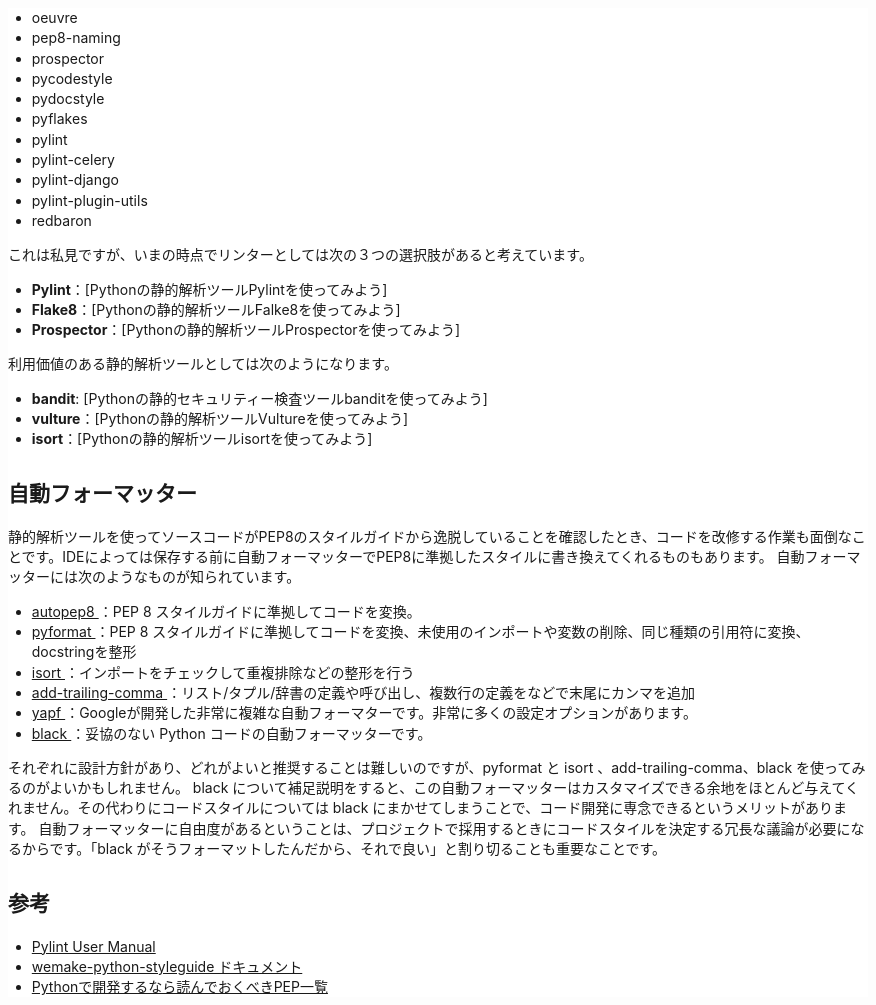 - oeuvre
- pep8-naming
- prospector
- pycodestyle
- pydocstyle
- pyflakes
- pylint
- pylint-celery
- pylint-django
- pylint-plugin-utils
- redbaron

これは私見ですが、いまの時点でリンターとしては次の３つの選択肢があると考えています。

- **Pylint**：[Pythonの静的解析ツールPylintを使ってみよう]
- **Flake8**：[Pythonの静的解析ツールFalke8を使ってみよう]
- **Prospector**：[Pythonの静的解析ツールProspectorを使ってみよう]

利用価値のある静的解析ツールとしては次のようになります。

- **bandit**: [Pythonの静的セキュリティー検査ツールbanditを使ってみよう]
- **vulture**：[Pythonの静的解析ツールVultureを使ってみよう]
- **isort**：[Pythonの静的解析ツールisortを使ってみよう]


## 自動フォーマッター
静的解析ツールを使ってソースコードがPEP8のスタイルガイドから逸脱していることを確認したとき、コードを改修する作業も面倒なことです。IDEによっては保存する前に自動フォーマッターでPEP8に準拠したスタイルに書き換えてくれるものもあります。
自動フォーマッターには次のようなものが知られています。

- [autopep8 ](https://github.com/hhatto/autopep8)：PEP 8 スタイルガイドに準拠してコードを変換。
- [pyformat ](https://github.com/myint/pyformat)：PEP 8 スタイルガイドに準拠してコードを変換、未使用のインポートや変数の削除、同じ種類の引用符に変換、docstringを整形
- [isort ](https://github.com/PyCQA/isort)：インポートをチェックして重複排除などの整形を行う
- [add-trailing-comma ](https://github.com/asottile/add-trailing-comma)：リスト/タプル/辞書の定義や呼び出し、複数行の定義をなどで末尾にカンマを追加
- [yapf ](https://github.com/google/yapf)：Googleが開発した非常に複雑な自動フォーマターです。非常に多くの設定オプションがあります。
- [black ](https://github.com/psf/black)：妥協のない Python コードの自動フォーマッターです。

それぞれに設計方針があり、どれがよいと推奨することは難しいのですが、pyformat と isort 、add-trailing-comma、black を使ってみるのがよいかもしれません。
black について補足説明をすると、この自動フォーマッターはカスタマイズできる余地をほとんど与えてくれません。その代わりにコードスタイルについては black にまかせてしまうことで、コード開発に専念できるというメリットがあります。
自動フォーマッターに自由度があるということは、プロジェクトで採用するときにコードスタイルを決定する冗長な議論が必要になるからです。「black がそうフォーマットしたんだから、それで良い」と割り切ることも重要なことです。


## 参考
- [Pylint User Manual  ](https://pylint.pycqa.org/en/latest/index.html)
- [wemake-python-styleguide ドキュメント ](https://wemake-python-stylegui.de/en/latest/index.html)
- [Pythonで開発するなら読んでおくべきPEP一覧](https://scrapbox.io/PythonOsaka/Python%E3%81%A7%E9%96%8B%E7%99%BA%E3%81%99%E3%82%8B%E3%81%AA%E3%82%89%E8%AA%AD%E3%82%93%E3%81%A7%E3%81%8A%E3%81%8F%E3%81%B9%E3%81%8DPEP%E4%B8%80%E8%A6%A7)
